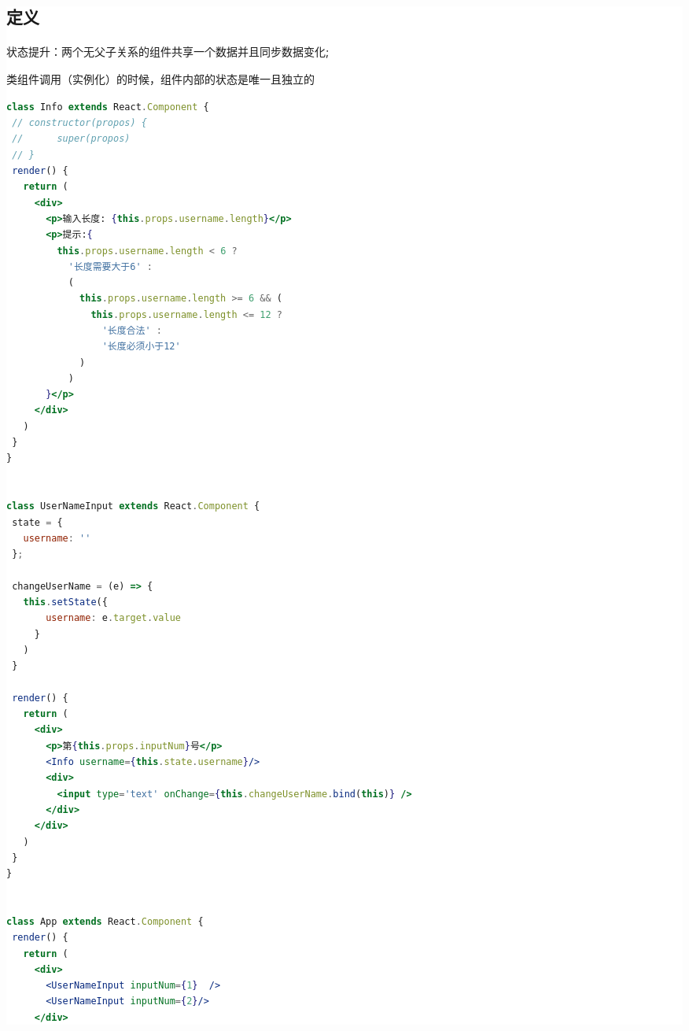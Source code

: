 ## 定义
状态提升：两个无父子关系的组件共享一个数据并且同步数据变化;<br>

类组件调用（实例化）的时候，组件内部的状态是唯一且独立的
 ```jsx
 class Info extends React.Component {
  // constructor(propos) { 
  //      super(propos)
  // }
  render() {
    return (
      <div>
        <p>输入长度: {this.props.username.length}</p>
        <p>提示:{
          this.props.username.length < 6 ?
            '长度需要大于6' :
            (
              this.props.username.length >= 6 && (
                this.props.username.length <= 12 ?
                  '长度合法' :
                  '长度必须小于12'
              )
            )
        }</p>
      </div>
    )
  }
}


class UserNameInput extends React.Component {
  state = {
    username: ''
  };

  changeUserName = (e) => {
    this.setState({
        username: e.target.value
      }
    )
  }

  render() {
    return (
      <div>
        <p>第{this.props.inputNum}号</p>
        <Info username={this.state.username}/>
        <div>
          <input type='text' onChange={this.changeUserName.bind(this)} />
        </div>
      </div>
    )
  }
}


class App extends React.Component {
  render() {
    return (
      <div>
        <UserNameInput inputNum={1}  />
        <UserNameInput inputNum={2}/>
      </div>
 ```